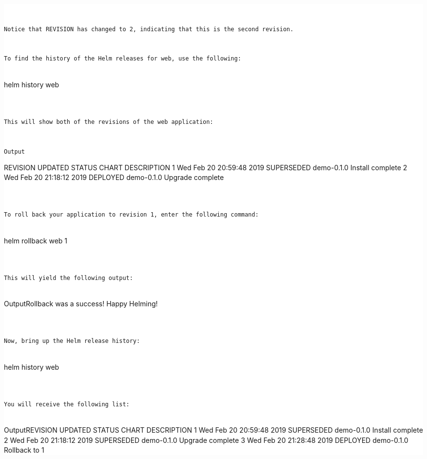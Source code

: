 ```


Notice that REVISION has changed to 2, indicating that this is the second revision.


To find the history of the Helm releases for web, use the following:


```
helm history web


```


This will show both of the revisions of the web application:


Output
```
REVISION        UPDATED                         STATUS          CHART           DESCRIPTION
1               Wed Feb 20 20:59:48 2019        SUPERSEDED      demo-0.1.0      Install complete
2               Wed Feb 20 21:18:12 2019        DEPLOYED        demo-0.1.0      Upgrade complete

```


To roll back your application to revision 1, enter the following command:


```
helm rollback web 1


```


This will yield the following output:


```
OutputRollback was a success! Happy Helming!

```


Now, bring up the Helm release history:


```
helm history web


```


You will receive the following list:


```
OutputREVISION        UPDATED                         STATUS          CHART           DESCRIPTION
1               Wed Feb 20 20:59:48 2019        SUPERSEDED      demo-0.1.0      Install complete
2               Wed Feb 20 21:18:12 2019        SUPERSEDED      demo-0.1.0      Upgrade complete
3               Wed Feb 20 21:28:48 2019        DEPLOYED        demo-0.1.0      Rollback to 1
